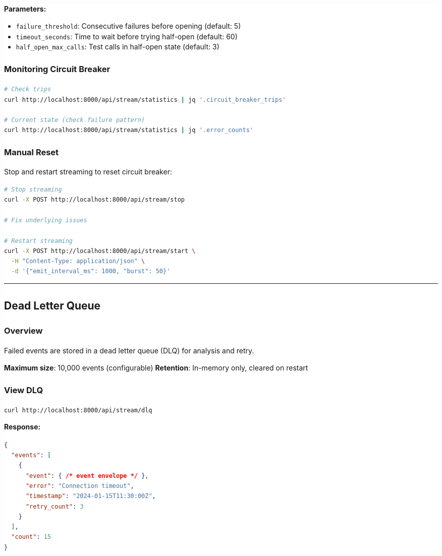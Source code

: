**Parameters:**
- `failure_threshold`: Consecutive failures before opening (default: 5)
- `timeout_seconds`: Time to wait before trying half-open (default: 60)
- `half_open_max_calls`: Test calls in half-open state (default: 3)

### Monitoring Circuit Breaker

```bash
# Check trips
curl http://localhost:8000/api/stream/statistics | jq '.circuit_breaker_trips'

# Current state (check failure pattern)
curl http://localhost:8000/api/stream/statistics | jq '.error_counts'
```

### Manual Reset

Stop and restart streaming to reset circuit breaker:

```bash
# Stop streaming
curl -X POST http://localhost:8000/api/stream/stop

# Fix underlying issues

# Restart streaming
curl -X POST http://localhost:8000/api/stream/start \
  -H "Content-Type: application/json" \
  -d '{"emit_interval_ms": 1000, "burst": 50}'
```

---

## Dead Letter Queue

### Overview

Failed events are stored in a dead letter queue (DLQ) for analysis and retry.

**Maximum size**: 10,000 events (configurable)
**Retention**: In-memory only, cleared on restart

### View DLQ

```bash
curl http://localhost:8000/api/stream/dlq
```

**Response:**
```json
{
  "events": [
    {
      "event": { /* event envelope */ },
      "error": "Connection timeout",
      "timestamp": "2024-01-15T11:30:00Z",
      "retry_count": 3
    }
  ],
  "count": 15
}
```
